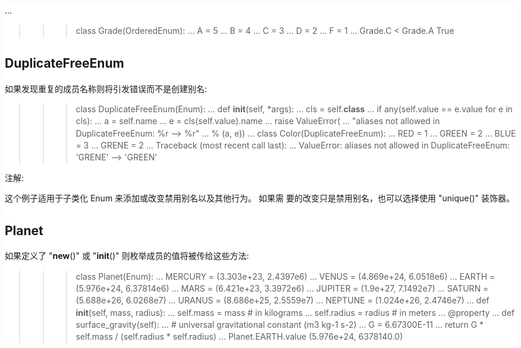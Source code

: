   ...
   >>> class Grade(OrderedEnum):
   ...     A = 5
   ...     B = 4
   ...     C = 3
   ...     D = 2
   ...     F = 1
   ...
   >>> Grade.C < Grade.A
   True


DuplicateFreeEnum
-----------------

如果发现重复的成员名称则将引发错误而不是创建别名:

   >>> class DuplicateFreeEnum(Enum):
   ...     def __init__(self, *args):
   ...         cls = self.__class__
   ...         if any(self.value == e.value for e in cls):
   ...             a = self.name
   ...             e = cls(self.value).name
   ...             raise ValueError(
   ...                 "aliases not allowed in DuplicateFreeEnum:  %r --> %r"
   ...                 % (a, e))
   ...
   >>> class Color(DuplicateFreeEnum):
   ...     RED = 1
   ...     GREEN = 2
   ...     BLUE = 3
   ...     GRENE = 2
   ...
   Traceback (most recent call last):
   ...
   ValueError: aliases not allowed in DuplicateFreeEnum:  'GRENE' --> 'GREEN'

注解:

  这个例子适用于子类化 Enum 来添加或改变禁用别名以及其他行为。 如果需
  要的改变只是禁用别名，也可以选择使用 "unique()" 装饰器。


Planet
------

如果定义了 "__new__()" 或 "__init__()" 则枚举成员的值将被传给这些方法:

   >>> class Planet(Enum):
   ...     MERCURY = (3.303e+23, 2.4397e6)
   ...     VENUS   = (4.869e+24, 6.0518e6)
   ...     EARTH   = (5.976e+24, 6.37814e6)
   ...     MARS    = (6.421e+23, 3.3972e6)
   ...     JUPITER = (1.9e+27,   7.1492e7)
   ...     SATURN  = (5.688e+26, 6.0268e7)
   ...     URANUS  = (8.686e+25, 2.5559e7)
   ...     NEPTUNE = (1.024e+26, 2.4746e7)
   ...     def __init__(self, mass, radius):
   ...         self.mass = mass       # in kilograms
   ...         self.radius = radius   # in meters
   ...     @property
   ...     def surface_gravity(self):
   ...         # universal gravitational constant  (m3 kg-1 s-2)
   ...         G = 6.67300E-11
   ...         return G * self.mass / (self.radius * self.radius)
   ...
   >>> Planet.EARTH.value
   (5.976e+24, 6378140.0)